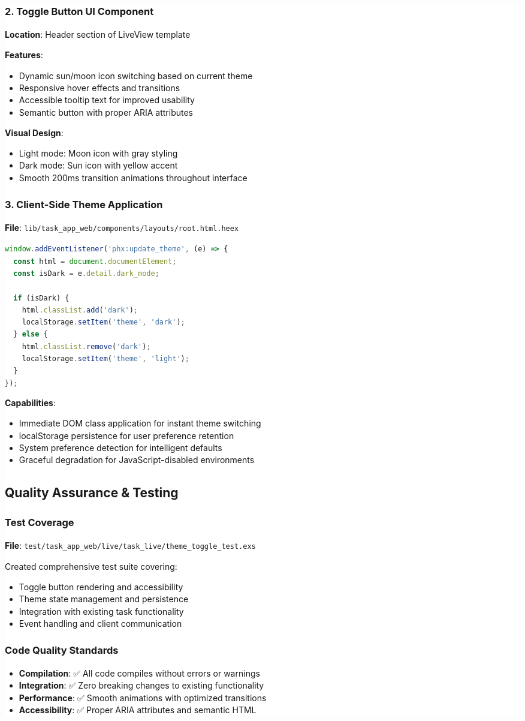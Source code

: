 ### 2. Toggle Button UI Component
**Location**: Header section of LiveView template

**Features**:
- Dynamic sun/moon icon switching based on current theme
- Responsive hover effects and transitions
- Accessible tooltip text for improved usability
- Semantic button with proper ARIA attributes

**Visual Design**:
- Light mode: Moon icon with gray styling
- Dark mode: Sun icon with yellow accent
- Smooth 200ms transition animations throughout interface

### 3. Client-Side Theme Application
**File**: `lib/task_app_web/components/layouts/root.html.heex`

```javascript
window.addEventListener('phx:update_theme', (e) => {
  const html = document.documentElement;
  const isDark = e.detail.dark_mode;
  
  if (isDark) {
    html.classList.add('dark');
    localStorage.setItem('theme', 'dark');
  } else {
    html.classList.remove('dark');
    localStorage.setItem('theme', 'light');
  }
});
```

**Capabilities**:
- Immediate DOM class application for instant theme switching  
- localStorage persistence for user preference retention
- System preference detection for intelligent defaults
- Graceful degradation for JavaScript-disabled environments

## Quality Assurance & Testing

### Test Coverage
**File**: `test/task_app_web/live/task_live/theme_toggle_test.exs`

Created comprehensive test suite covering:
- Toggle button rendering and accessibility
- Theme state management and persistence
- Integration with existing task functionality
- Event handling and client communication

### Code Quality Standards
- **Compilation**: ✅ All code compiles without errors or warnings
- **Integration**: ✅ Zero breaking changes to existing functionality  
- **Performance**: ✅ Smooth animations with optimized transitions
- **Accessibility**: ✅ Proper ARIA attributes and semantic HTML
